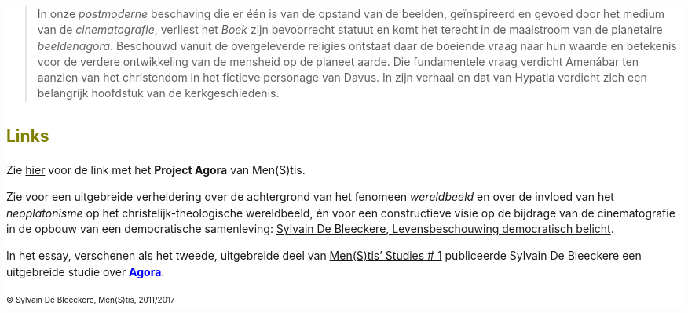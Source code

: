 >In onze _postmoderne_ beschaving die er één is van de opstand van de beelden, geïnspireerd en gevoed door het medium van de _cinematografie_, verliest het _Boek_ zijn bevoorrecht statuut en komt het terecht in de maalstroom van de planetaire _beeldenagora_. Beschouwd vanuit de overgeleverde religies ontstaat daar de boeiende vraag naar hun waarde en betekenis voor de verdere ontwikkeling van de mensheid op de planeet aarde. Die fundamentele vraag verdicht Amenábar ten aanzien van het christendom in het fictieve personage van Davus. In zijn verhaal en dat van Hypatia verdicht zich een belangrijk hoofdstuk van de kerkgeschiedenis.

<a name="FIL"></a>

## <font color="#808000">**Links**</font>

Zie [hier](http://www.menstis.be/producties/Agora) voor de link met het **Project Agora** van Men(S)tis.

Zie voor een uitgebreide verheldering over de achtergrond van het fenomeen _wereldbeeld_ en over de invloed van het _neoplatonisme_ op het christelijk-theologische wereldbeeld, én voor een constructieve visie op de bijdrage van de cinematografie in de opbouw van een democratische samenleving: [Sylvain De Bleeckere, Levensbeschouwing democratisch belicht](http://www.menstis.be/uitgeverij/Levensbeschouwing).

In het essay, verschenen als het tweede, uitgebreide deel van [Men(S)tis’ Studies # 1](http://www.menstis.be/uitgeverij/Gedachtenis) publiceerde Sylvain De Bleeckere een uitgebreide studie over <span style="color:blue">**Agora**</span>. 


<font size="-2">© Sylvain De Bleeckere, Men(S)tis, 2011/2017</font>
     